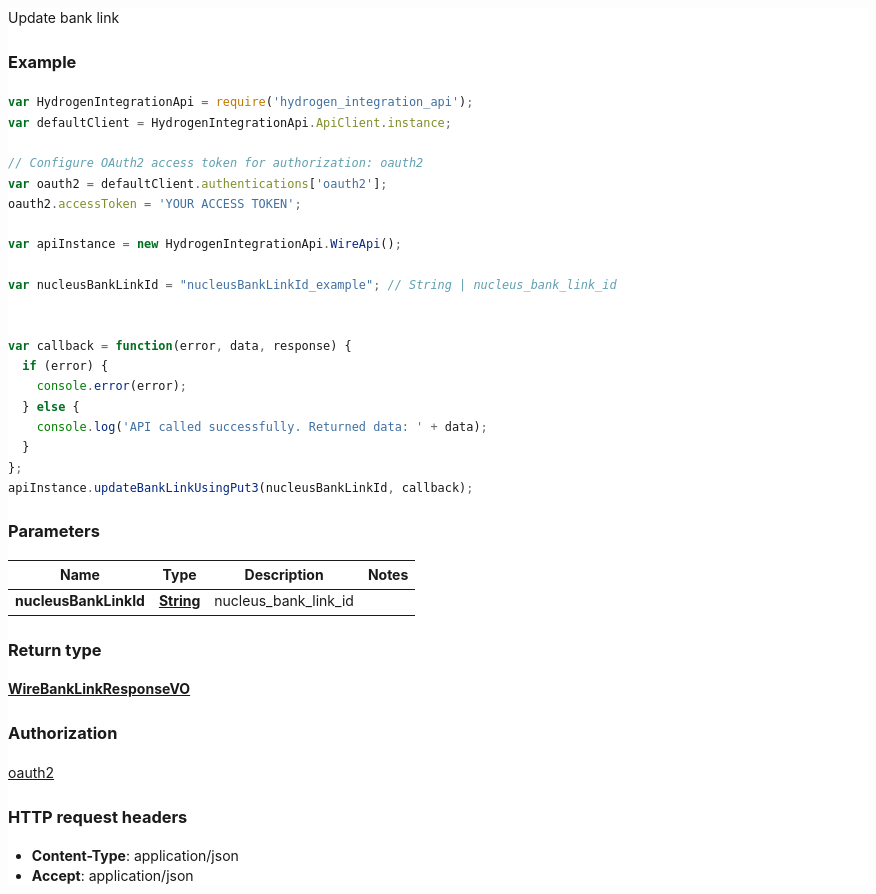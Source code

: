Update bank link

### Example
```javascript
var HydrogenIntegrationApi = require('hydrogen_integration_api');
var defaultClient = HydrogenIntegrationApi.ApiClient.instance;

// Configure OAuth2 access token for authorization: oauth2
var oauth2 = defaultClient.authentications['oauth2'];
oauth2.accessToken = 'YOUR ACCESS TOKEN';

var apiInstance = new HydrogenIntegrationApi.WireApi();

var nucleusBankLinkId = "nucleusBankLinkId_example"; // String | nucleus_bank_link_id


var callback = function(error, data, response) {
  if (error) {
    console.error(error);
  } else {
    console.log('API called successfully. Returned data: ' + data);
  }
};
apiInstance.updateBankLinkUsingPut3(nucleusBankLinkId, callback);
```

### Parameters

Name | Type | Description  | Notes
------------- | ------------- | ------------- | -------------
 **nucleusBankLinkId** | [**String**](.md)| nucleus_bank_link_id | 

### Return type

[**WireBankLinkResponseVO**](WireBankLinkResponseVO.md)

### Authorization

[oauth2](../README.md#oauth2)

### HTTP request headers

 - **Content-Type**: application/json
 - **Accept**: application/json

